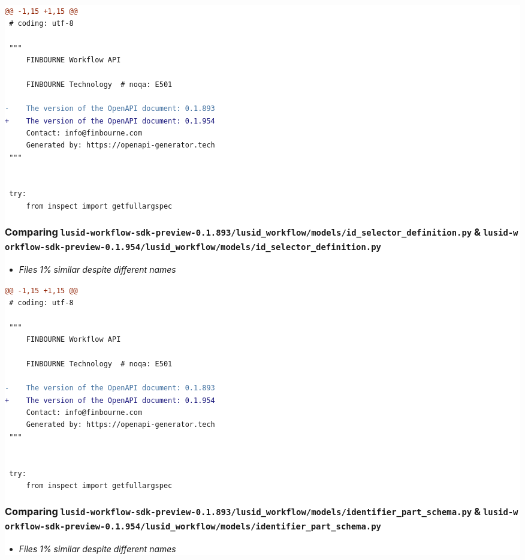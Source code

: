 ```diff
@@ -1,15 +1,15 @@
 # coding: utf-8
 
 """
     FINBOURNE Workflow API
 
     FINBOURNE Technology  # noqa: E501
 
-    The version of the OpenAPI document: 0.1.893
+    The version of the OpenAPI document: 0.1.954
     Contact: info@finbourne.com
     Generated by: https://openapi-generator.tech
 """
 
 
 try:
     from inspect import getfullargspec
```

### Comparing `lusid-workflow-sdk-preview-0.1.893/lusid_workflow/models/id_selector_definition.py` & `lusid-workflow-sdk-preview-0.1.954/lusid_workflow/models/id_selector_definition.py`

 * *Files 1% similar despite different names*

```diff
@@ -1,15 +1,15 @@
 # coding: utf-8
 
 """
     FINBOURNE Workflow API
 
     FINBOURNE Technology  # noqa: E501
 
-    The version of the OpenAPI document: 0.1.893
+    The version of the OpenAPI document: 0.1.954
     Contact: info@finbourne.com
     Generated by: https://openapi-generator.tech
 """
 
 
 try:
     from inspect import getfullargspec
```

### Comparing `lusid-workflow-sdk-preview-0.1.893/lusid_workflow/models/identifier_part_schema.py` & `lusid-workflow-sdk-preview-0.1.954/lusid_workflow/models/identifier_part_schema.py`

 * *Files 1% similar despite different names*
